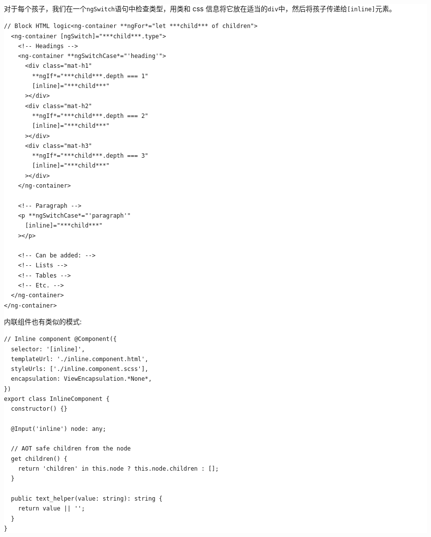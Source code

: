 对于每个孩子，我们在一个`ngSwitch`语句中检查类型，用类和 css 信息将它放在适当的`div`中，然后将孩子传递给`[inline]`元素。

```
// Block HTML logic<ng-container **ngFor*="let ***child*** of children">
  <ng-container [ngSwitch]="***child***.type">
    <!-- Headings -->
    <ng-container **ngSwitchCase*="'heading'">
      <div class="mat-h1"
        **ngIf*="***child***.depth === 1"
        [inline]="***child***"
      ></div>
      <div class="mat-h2"
        **ngIf*="***child***.depth === 2"
        [inline]="***child***"
      ></div>
      <div class="mat-h3"
        **ngIf*="***child***.depth === 3"
        [inline]="***child***"
      ></div>
    </ng-container>

    <!-- Paragraph -->
    <p **ngSwitchCase*="'paragraph'"
      [inline]="***child***"
    ></p>

    <!-- Can be added: -->
    <!-- Lists -->
    <!-- Tables -->
    <!-- Etc. -->
  </ng-container>
</ng-container>
```

内联组件也有类似的模式:

```
// Inline component @Component({
  selector: '[inline]',
  templateUrl: './inline.component.html',
  styleUrls: ['./inline.component.scss'],
  encapsulation: ViewEncapsulation.*None*,
})
export class InlineComponent {
  constructor() {}

  @Input('inline') node: any;

  // AOT safe children from the node
  get children() {
    return 'children' in this.node ? this.node.children : [];
  }

  public text_helper(value: string): string {
    return value || '';
  }
}
```
